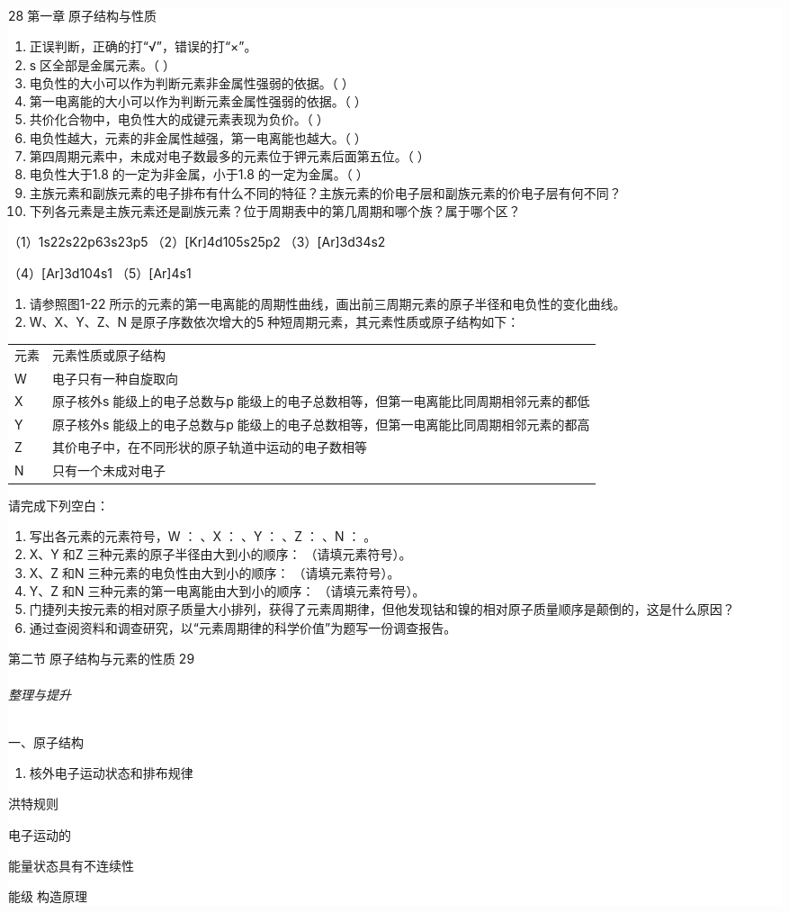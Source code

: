 28 第一章 原子结构与性质

1. 正误判断，正确的打“√”，错误的打“×”。
2. s 区全部是金属元素。（ ）
3. 电负性的大小可以作为判断元素非金属性强弱的依据。（ ）
4. 第一电离能的大小可以作为判断元素金属性强弱的依据。（ ）
5. 共价化合物中，电负性大的成键元素表现为负价。（ ）
6. 电负性越大，元素的非金属性越强，第一电离能也越大。（ ）
7. 第四周期元素中，未成对电子数最多的元素位于钾元素后面第五位。（ ）
8. 电负性大于1.8 的一定为非金属，小于1.8 的一定为金属。（ ）
9. 主族元素和副族元素的电子排布有什么不同的特征？主族元素的价电子层和副族元素的价电子层有何不同？
10. 下列各元素是主族元素还是副族元素？位于周期表中的第几周期和哪个族？属于哪个区？

（1）1s22s22p63s23p5 （2）[Kr]4d105s25p2 （3）[Ar]3d34s2

（4）[Ar]3d104s1 （5）[Ar]4s1

1. 请参照图1-22 所示的元素的第一电离能的周期性曲线，画出前三周期元素的原子半径和电负性的变化曲线。
2. W、X、Y、Z、N 是原子序数依次增大的5 种短周期元素，其元素性质或原子结构如下：

|   |   |
|---|---|
|元素|元素性质或原子结构|
|W|电子只有一种自旋取向|
|X|原子核外s 能级上的电子总数与p 能级上的电子总数相等，但第一电离能比同周期相邻元素的都低|
|Y|原子核外s 能级上的电子总数与p 能级上的电子总数相等，但第一电离能比同周期相邻元素的都高|
|Z|其价电子中，在不同形状的原子轨道中运动的电子数相等|
|N|只有一个未成对电子|

请完成下列空白：

1. 写出各元素的元素符号，W ： 、X ： 、Y ： 、Z ： 、N ： 。
2. X、Y 和Z 三种元素的原子半径由大到小的顺序： （请填元素符号）。
3. X、Z 和N 三种元素的电负性由大到小的顺序： （请填元素符号）。
4. Y、Z 和N 三种元素的第一电离能由大到小的顺序： （请填元素符号）。
5. 门捷列夫按元素的相对原子质量大小排列，获得了元素周期律，但他发现钴和镍的相对原子质量顺序是颠倒的，这是什么原因？
6. 通过查阅资料和调查研究，以“元素周期律的科学价值”为题写一份调查报告。

第二节 原子结构与元素的性质 29

###### 整理与提升

一、原子结构

1. 核外电子运动状态和排布规律

洪特规则

电子运动的

能量状态具有不连续性

能级 构造原理
